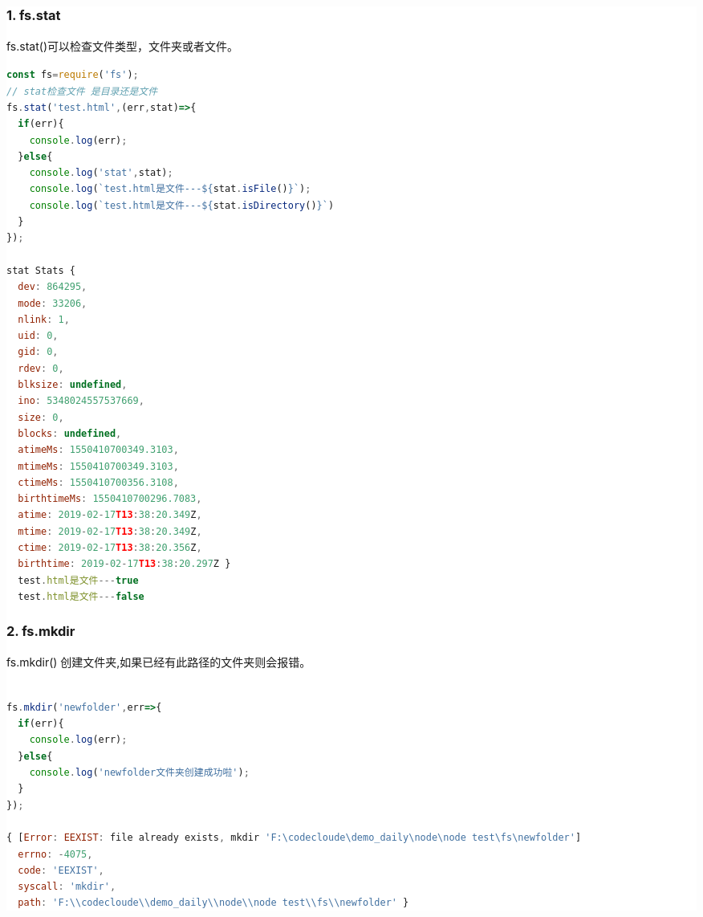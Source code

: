 ### 1. fs.stat
fs.stat()可以检查文件类型，文件夹或者文件。
```js
const fs=require('fs');
// stat检查文件 是目录还是文件
fs.stat('test.html',(err,stat)=>{
  if(err){
    console.log(err);
  }else{
    console.log('stat',stat);
    console.log(`test.html是文件---${stat.isFile()}`);
    console.log(`test.html是文件---${stat.isDirectory()}`)
  }
});

stat Stats {
  dev: 864295,
  mode: 33206,
  nlink: 1,
  uid: 0,
  gid: 0,
  rdev: 0,
  blksize: undefined,
  ino: 5348024557537669,
  size: 0,
  blocks: undefined,
  atimeMs: 1550410700349.3103,
  mtimeMs: 1550410700349.3103,
  ctimeMs: 1550410700356.3108,
  birthtimeMs: 1550410700296.7083,
  atime: 2019-02-17T13:38:20.349Z,
  mtime: 2019-02-17T13:38:20.349Z,
  ctime: 2019-02-17T13:38:20.356Z,
  birthtime: 2019-02-17T13:38:20.297Z }
  test.html是文件---true
  test.html是文件---false
```

### 2. fs.mkdir
fs.mkdir() 创建文件夹,如果已经有此路径的文件夹则会报错。
```js

fs.mkdir('newfolder',err=>{
  if(err){
    console.log(err);
  }else{
    console.log('newfolder文件夹创建成功啦');
  }
});

{ [Error: EEXIST: file already exists, mkdir 'F:\codecloude\demo_daily\node\node test\fs\newfolder']
  errno: -4075,
  code: 'EEXIST',
  syscall: 'mkdir',
  path: 'F:\\codecloude\\demo_daily\\node\\node test\\fs\\newfolder' }
```
